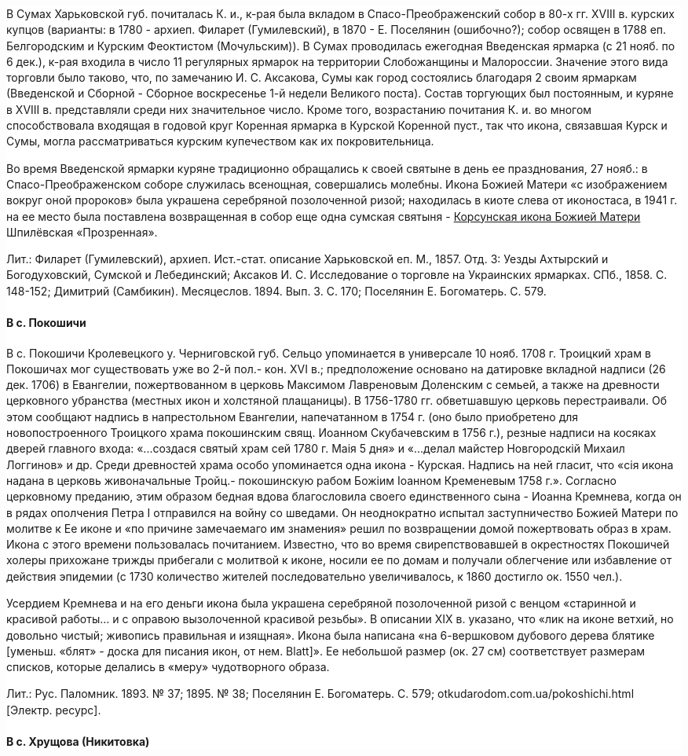 В Сумах Харьковской губ. почиталась К. и., к-рая была вкладом в Спасо-Преображенский собор в 80-х гг. XVIII в. курских купцов (варианты: в 1780 - архиеп. Филарет (Гумилевский), в 1870 - Е. Поселянин (ошибочно?); собор освящен в 1788 еп. Белгородским и Курским Феоктистом (Мочульским)). В Сумах проводилась ежегодная Введенская ярмарка (с 21 нояб. по 6 дек.), к-рая входила в число 11 регулярных ярмарок на территории Слобожанщины и Малороссии. Значение этого вида торговли было таково, что, по замечанию И. С. Аксакова, Сумы как город состоялись благодаря 2 своим ярмаркам (Введенской и Сборной - Сборное воскресенье 1-й недели Великого поста). Состав торгующих был постоянным, и куряне в XVIII в. представляли среди них значительное число. Кроме того, возрастанию почитания К. и. во многом способствовала входящая в годовой круг Коренная ярмарка в Курской Коренной пуст., так что икона, связавшая Курск и Сумы, могла рассматриваться курским купечеством как их покровительница.

Во время Введенской ярмарки куряне традиционно обращались к своей святыне в день ее празднования, 27 нояб.: в Спасо-Преображенском соборе служилась всенощная, совершались молебны. Икона Божией Матери «с изображением вокруг оной пророков» была украшена серебряной позолоченной ризой; находилась в киоте слева от иконостаса, в 1941 г. на ее место была поставлена возвращенная в собор еще одна сумская святыня - [Корсунская икона Божией Матери](<https://pravenc.ru/text/Корсунская икона Божией Матери.html>) Шпилёвская «Прозренная».

Лит.: Филарет (Гумилевский), архиеп. Ист.-стат. описание Харьковской еп. М., 1857. Отд. 3: Уезды Ахтырский и Богодуховский, Сумской и Лебединский; Аксаков И. C. Исследование о торговле на Украинских ярмарках. СПб., 1858. С. 148-152; Димитрий (Самбикин). Месяцеслов. 1894. Вып. 3. C. 170; Поселянин Е. Богоматерь. С. 579.

#### В с. Покошичи

В с. Покошичи Кролевецкого у. Черниговской губ. Сельцо упоминается в универсале 10 нояб. 1708 г. Троицкий храм в Покошичах мог существовать уже во 2-й пол.- кон. XVI в.; предположение основано на датировке вкладной надписи (26 дек. 1706) в Евангелии, пожертвованном в церковь Максимом Лавреновым Доленским с семьей, а также на древности церковного убранства (местных икон и холстяной плащаницы). В 1756-1780 гг. обветшавшую церковь перестраивали. Об этом сообщают надпись в напрестольном Евангелии, напечатанном в 1754 г. (оно было приобретено для новопостроенного Троицкого храма покошинским свящ. Иоанном Скубачевским в 1756 г.), резные надписи на косяках дверей главного входа: «...создася святый храм сей 1780 г. Maiя 5 дня» и «...делал майстер Новгородскiй Михаил Логгинов» и др. Среди древностей храма особо упоминается одна икона - Курская. Надпись на ней гласит, что «ciя икона надана в церковь живоначальные Тройц.- покошинскую рабом Божiим Iоанном Кременевым 1758 г.». Согласно церковному преданию, этим образом бедная вдова благословила своего единственного сына - Иоанна Кремнева, когда он в рядах ополчения Петра I отправился на войну со шведами. Он неоднократно испытал заступничество Божией Матери по молитве к Ее иконе и «по причине замечаемаго им знамения» решил по возвращении домой пожертвовать образ в храм. Икона с этого времени пользовалась почитанием. Известно, что во время свирепствовавшей в окрестностях Покошичей холеры прихожане трижды прибегали с молитвой к иконе, носили ее по домам и получали облегчение или избавление от действия эпидемии (c 1730 количество жителей последовательно увеличивалось, к 1860 достигло ок. 1550 чел.).

Усердием Кремнева и на его деньги икона была украшена серебряной позолоченной ризой с венцом «старинной и красивой работы… и с оправою вызолоченной красивой резьбы». В описании XIX в. указано, что «лик на иконе ветхий, но довольно чистый; живопись правильная и изящная». Икона была написана «на 6-вершковом дубового дерева блятике [уменьш. «блят» - доска для писания икон, от нем. Blatt]». Ее небольшой размер (ок. 27 см) соответствует размерам списков, которые делались в «меру» чудотворного образа.

Лит.: Рус. Паломник. 1893. № 37; 1895. № 38; Поселянин Е. Богоматерь. С. 579; otkudarodom.com.ua/pokoshichi.html [Электр. ресурс].

#### В с. Хрущова (Никитовка)
